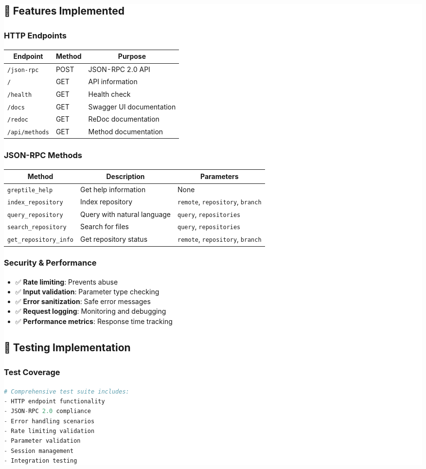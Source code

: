 ## 🔧 **Features Implemented**

### **HTTP Endpoints**
| Endpoint | Method | Purpose |
|----------|--------|---------|
| `/json-rpc` | POST | JSON-RPC 2.0 API |
| `/` | GET | API information |
| `/health` | GET | Health check |
| `/docs` | GET | Swagger UI documentation |
| `/redoc` | GET | ReDoc documentation |
| `/api/methods` | GET | Method documentation |

### **JSON-RPC Methods**
| Method | Description | Parameters |
|--------|-------------|------------|
| `greptile_help` | Get help information | None |
| `index_repository` | Index repository | `remote`, `repository`, `branch` |
| `query_repository` | Query with natural language | `query`, `repositories` |
| `search_repository` | Search for files | `query`, `repositories` |
| `get_repository_info` | Get repository status | `remote`, `repository`, `branch` |

### **Security & Performance**
- ✅ **Rate limiting**: Prevents abuse
- ✅ **Input validation**: Parameter type checking
- ✅ **Error sanitization**: Safe error messages
- ✅ **Request logging**: Monitoring and debugging
- ✅ **Performance metrics**: Response time tracking

## 🧪 **Testing Implementation**

### **Test Coverage**
```python
# Comprehensive test suite includes:
- HTTP endpoint functionality
- JSON-RPC 2.0 compliance
- Error handling scenarios
- Rate limiting validation
- Parameter validation
- Session management
- Integration testing
```

